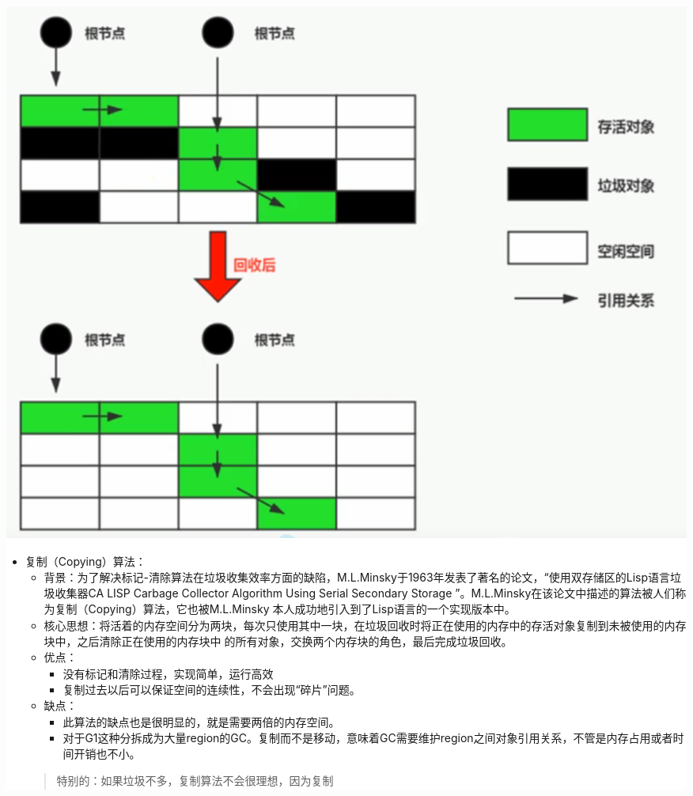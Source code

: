 ![img_37.png](img_37.png)
* 复制（Copying）算法：
    * 背景：为了解决标记-清除算法在垃圾收集效率方面的缺陷，M.L.Minsky于1963年发表了著名的论文，“使用双存储区的Lisp语言垃圾收集器CA LISP Carbage 
      Collector Algorithm Using Serial Secondary Storage ”。M.L.Minsky在该论文中描述的算法被人们称为复制（Copying）算法，它也被M.L.Minsky
      本人成功地引入到了Lisp语言的一个实现版本中。
    * 核心思想：将活着的内存空间分为两块，每次只使用其中一块，在垃圾回收时将正在使用的内存中的存活对象复制到未被使用的内存块中，之后清除正在使用的内存块中
    的所有对象，交换两个内存块的角色，最后完成垃圾回收。
    * 优点：
        * 没有标记和清除过程，实现简单，运行高效
        * 复制过去以后可以保证空间的连续性，不会出现“碎片”问题。
    * 缺点：
        * 此算法的缺点也是很明显的，就是需要两倍的内存空间。
        * 对于G1这种分拆成为大量region的GC。复制而不是移动，意味着GC需要维护region之间对象引用关系，不管是内存占用或者时间开销也不小。
    > 特别的：如果垃圾不多，复制算法不会很理想，因为复制